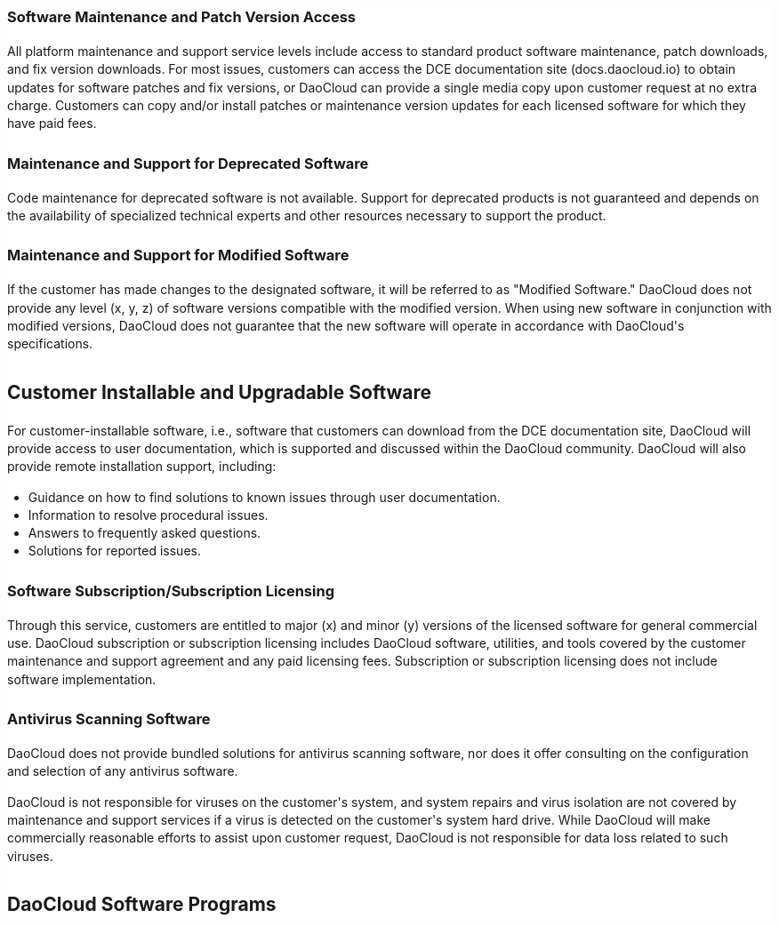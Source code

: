 ### Software Maintenance and Patch Version Access

All platform maintenance and support service levels include access to standard product software maintenance, patch downloads, and fix version downloads. For most issues, customers can access the DCE documentation site (docs.daocloud.io) to obtain updates for software patches and fix versions, or DaoCloud can provide a single media copy upon customer request at no extra charge. Customers can copy and/or install patches or maintenance version updates for each licensed software for which they have paid fees.

### Maintenance and Support for Deprecated Software

Code maintenance for deprecated software is not available. Support for deprecated products is not guaranteed and depends on the availability of specialized technical experts and other resources necessary to support the product.

### Maintenance and Support for Modified Software

If the customer has made changes to the designated software, it will be referred to as "Modified Software." DaoCloud does not provide any level (x, y, z) of software versions compatible with the modified version. When using new software in conjunction with modified versions, DaoCloud does not guarantee that the new software will operate in accordance with DaoCloud's specifications.

## Customer Installable and Upgradable Software

For customer-installable software, i.e., software that customers can download from the DCE documentation site, DaoCloud will provide access to user documentation, which is supported and discussed within the DaoCloud community. DaoCloud will also provide remote installation support, including:

- Guidance on how to find solutions to known issues through user documentation.
- Information to resolve procedural issues.
- Answers to frequently asked questions.
- Solutions for reported issues.

### Software Subscription/Subscription Licensing

Through this service, customers are entitled to major (x) and minor (y) versions of the licensed software for general commercial use. DaoCloud subscription or subscription licensing includes DaoCloud software, utilities, and tools covered by the customer maintenance and support agreement and any paid licensing fees. Subscription or subscription licensing does not include software implementation.

### Antivirus Scanning Software

DaoCloud does not provide bundled solutions for antivirus scanning software, nor does it offer consulting on the configuration and selection of any antivirus software.

DaoCloud is not responsible for viruses on the customer's system, and system repairs and virus isolation are not covered by maintenance and support services if a virus is detected on the customer's system hard drive. While DaoCloud will make commercially reasonable efforts to assist upon customer request, DaoCloud is not responsible for data loss related to such viruses.

## DaoCloud Software Programs
